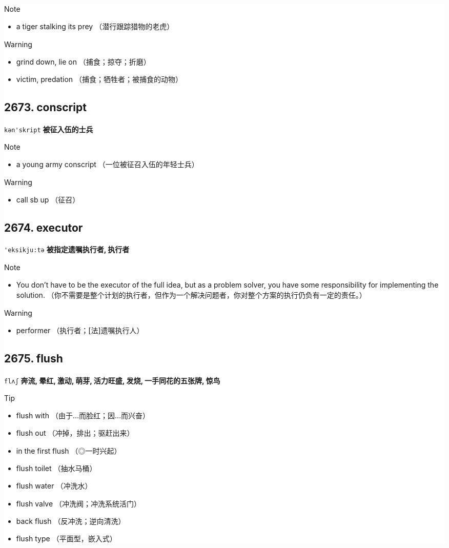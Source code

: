 > [!NOTE]
>
> - a tiger stalking its prey （潜行跟踪猎物的老虎）
>

> [!WARNING]
>
> - grind down, lie on （捕食；掠夺；折磨）
>
> - victim, predation （捕食；牺牲者；被捕食的动物）
>

## 2673. conscript

`kən'skript`  **被征入伍的士兵**

> [!NOTE]
>
> - a young army conscript （一位被征召入伍的年轻士兵）
>

> [!WARNING]
>
> - call sb up （征召）
>

## 2674. executor

`'eksikju:tə`  **被指定遗嘱执行者, 执行者**

> [!NOTE]
>
> - You don’t have to be the executor of the full idea, but as a problem solver, you have some responsibility for implementing the solution. （你不需要是整个计划的执行者，但作为一个解决问题者，你对整个方案的执行仍负有一定的责任。）
>

> [!WARNING]
>
> - performer （执行者；[法]遗嘱执行人）
>

## 2675. flush

`flʌʃ`  **奔流, 晕红, 激动, 萌芽, 活力旺盛, 发烧, 一手同花的五张牌, 惊鸟**

> [!TIP]
>
> - flush with （由于…而脸红；因…而兴奋）
>
> - flush out （冲掉，排出；驱赶出来）
>
> - in the first flush （◎一时兴起）
>
> - flush toilet （抽水马桶）
>
> - flush water （冲洗水）
>
> - flush valve （冲洗阀；冲洗系统活门）
>
> - back flush （反冲洗；逆向清洗）
>
> - flush type （平面型，嵌入式）
>
